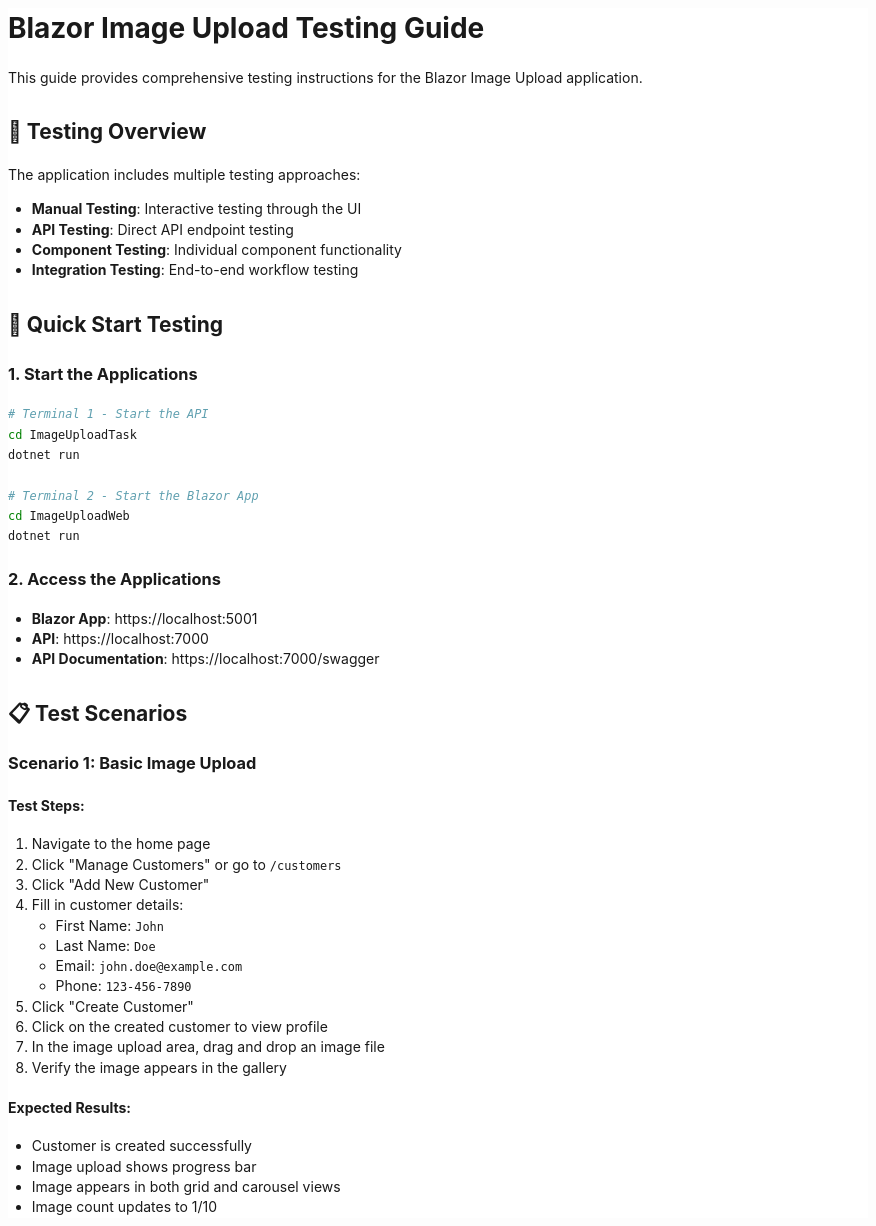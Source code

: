 # Blazor Image Upload Testing Guide

This guide provides comprehensive testing instructions for the Blazor Image Upload application.

## 🧪 Testing Overview

The application includes multiple testing approaches:
- **Manual Testing**: Interactive testing through the UI
- **API Testing**: Direct API endpoint testing
- **Component Testing**: Individual component functionality
- **Integration Testing**: End-to-end workflow testing

## 🚀 Quick Start Testing

### **1. Start the Applications**
```bash
# Terminal 1 - Start the API
cd ImageUploadTask
dotnet run

# Terminal 2 - Start the Blazor App
cd ImageUploadWeb
dotnet run
```

### **2. Access the Applications**
- **Blazor App**: https://localhost:5001
- **API**: https://localhost:7000
- **API Documentation**: https://localhost:7000/swagger

## 📋 Test Scenarios

### **Scenario 1: Basic Image Upload**

#### **Test Steps:**
1. Navigate to the home page
2. Click "Manage Customers" or go to `/customers`
3. Click "Add New Customer"
4. Fill in customer details:
   - First Name: `John`
   - Last Name: `Doe`
   - Email: `john.doe@example.com`
   - Phone: `123-456-7890`
5. Click "Create Customer"
6. Click on the created customer to view profile
7. In the image upload area, drag and drop an image file
8. Verify the image appears in the gallery

#### **Expected Results:**
- Customer is created successfully
- Image upload shows progress bar
- Image appears in both grid and carousel views
- Image count updates to 1/10
